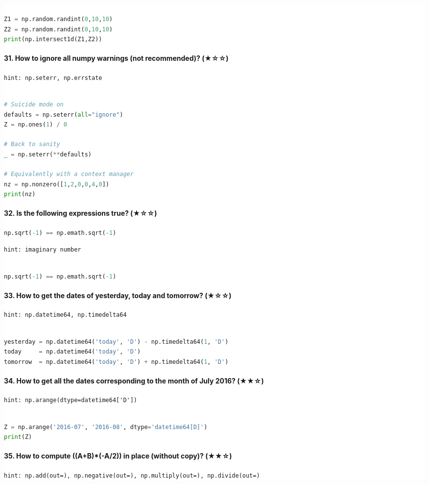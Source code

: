 ```python

Z1 = np.random.randint(0,10,10)
Z2 = np.random.randint(0,10,10)
print(np.intersect1d(Z1,Z2))

```
#### 31. How to ignore all numpy warnings (not recommended)? (★☆☆)
`hint: np.seterr, np.errstate`

```python

# Suicide mode on
defaults = np.seterr(all="ignore")
Z = np.ones(1) / 0

# Back to sanity
_ = np.seterr(**defaults)

# Equivalently with a context manager
nz = np.nonzero([1,2,0,0,4,0])
print(nz)

```
#### 32. Is the following expressions true? (★☆☆)
```python
np.sqrt(-1) == np.emath.sqrt(-1)
```

`hint: imaginary number`

```python

np.sqrt(-1) == np.emath.sqrt(-1)

```
#### 33. How to get the dates of yesterday, today and tomorrow? (★☆☆)
`hint: np.datetime64, np.timedelta64`

```python

yesterday = np.datetime64('today', 'D') - np.timedelta64(1, 'D')
today     = np.datetime64('today', 'D')
tomorrow  = np.datetime64('today', 'D') + np.timedelta64(1, 'D')

```
#### 34. How to get all the dates corresponding to the month of July 2016? (★★☆)
`hint: np.arange(dtype=datetime64['D'])`

```python

Z = np.arange('2016-07', '2016-08', dtype='datetime64[D]')
print(Z)

```
#### 35. How to compute ((A+B)*(-A/2)) in place (without copy)? (★★☆)
`hint: np.add(out=), np.negative(out=), np.multiply(out=), np.divide(out=)`
